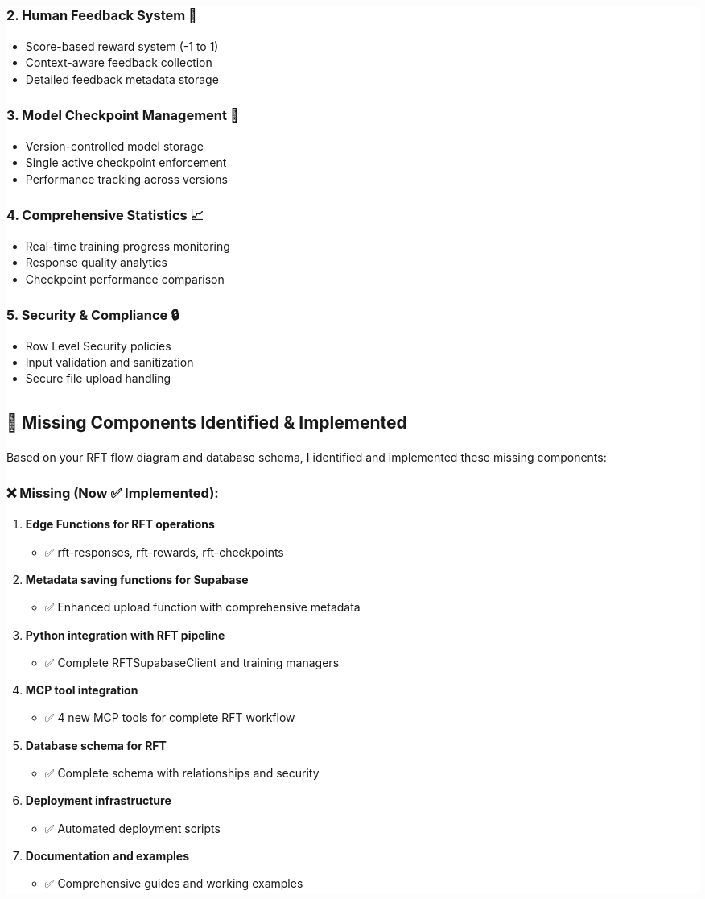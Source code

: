 ### 2. **Human Feedback System** 🎯

- Score-based reward system (-1 to 1)
- Context-aware feedback collection
- Detailed feedback metadata storage

### 3. **Model Checkpoint Management** 💾

- Version-controlled model storage
- Single active checkpoint enforcement
- Performance tracking across versions

### 4. **Comprehensive Statistics** 📈

- Real-time training progress monitoring
- Response quality analytics
- Checkpoint performance comparison

### 5. **Security & Compliance** 🔒

- Row Level Security policies
- Input validation and sanitization
- Secure file upload handling

## 🚀 Missing Components Identified & Implemented

Based on your RFT flow diagram and database schema, I identified and implemented these missing components:

### ❌ Missing (Now ✅ Implemented):

1. **Edge Functions for RFT operations**

   - ✅ rft-responses, rft-rewards, rft-checkpoints

2. **Metadata saving functions for Supabase**

   - ✅ Enhanced upload function with comprehensive metadata

3. **Python integration with RFT pipeline**

   - ✅ Complete RFTSupabaseClient and training managers

4. **MCP tool integration**

   - ✅ 4 new MCP tools for complete RFT workflow

5. **Database schema for RFT**

   - ✅ Complete schema with relationships and security

6. **Deployment infrastructure**

   - ✅ Automated deployment scripts

7. **Documentation and examples**
   - ✅ Comprehensive guides and working examples
